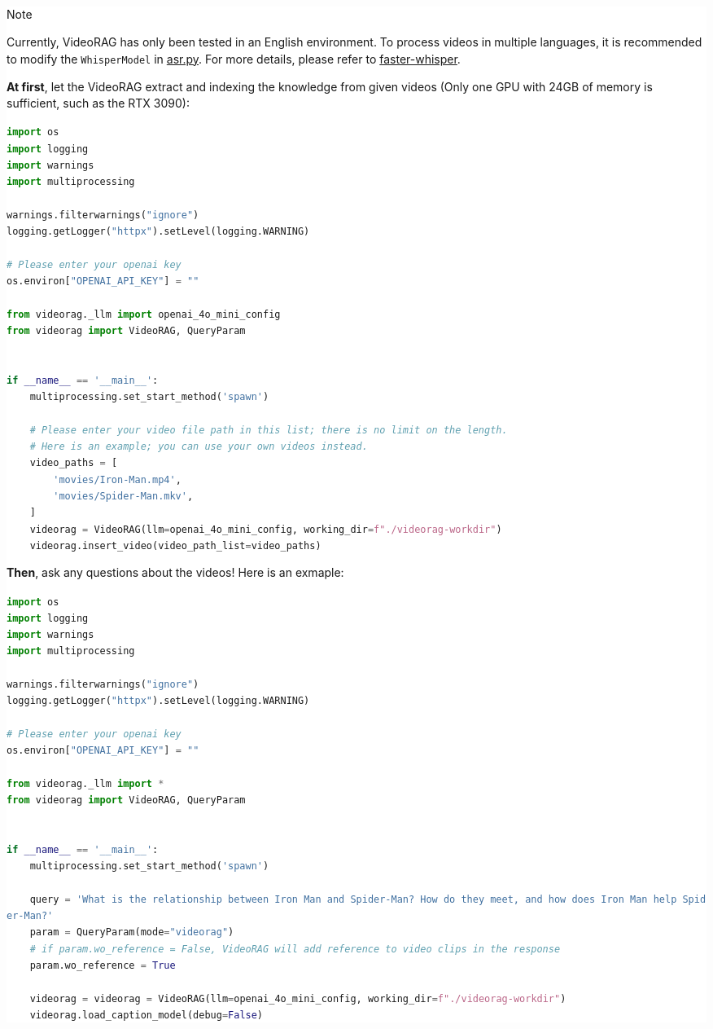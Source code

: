 > [!NOTE]
> Currently, VideoRAG has only been tested in an English environment. To process videos in multiple languages, it is recommended to modify the  ```WhisperModel``` in [asr.py](https://github.com/HKUDS/VideoRAG/blob/main/videorag/_videoutil/asr.py). For more details, please refer to [faster-whisper](https://github.com/systran/faster-whisper).

**At first**, let the VideoRAG extract and indexing the knowledge from given videos (Only one GPU with 24GB of memory is sufficient, such as the RTX 3090):
```python
import os
import logging
import warnings
import multiprocessing

warnings.filterwarnings("ignore")
logging.getLogger("httpx").setLevel(logging.WARNING)

# Please enter your openai key
os.environ["OPENAI_API_KEY"] = ""

from videorag._llm import openai_4o_mini_config
from videorag import VideoRAG, QueryParam


if __name__ == '__main__':
    multiprocessing.set_start_method('spawn')

    # Please enter your video file path in this list; there is no limit on the length.
    # Here is an example; you can use your own videos instead.
    video_paths = [
        'movies/Iron-Man.mp4',
        'movies/Spider-Man.mkv',
    ]
    videorag = VideoRAG(llm=openai_4o_mini_config, working_dir=f"./videorag-workdir")
    videorag.insert_video(video_path_list=video_paths)
```

**Then**, ask any questions about the videos! Here is an exmaple:
```python
import os
import logging
import warnings
import multiprocessing

warnings.filterwarnings("ignore")
logging.getLogger("httpx").setLevel(logging.WARNING)

# Please enter your openai key
os.environ["OPENAI_API_KEY"] = ""

from videorag._llm import *
from videorag import VideoRAG, QueryParam


if __name__ == '__main__':
    multiprocessing.set_start_method('spawn')

    query = 'What is the relationship between Iron Man and Spider-Man? How do they meet, and how does Iron Man help Spider-Man?'
    param = QueryParam(mode="videorag")
    # if param.wo_reference = False, VideoRAG will add reference to video clips in the response
    param.wo_reference = True

    videorag = videorag = VideoRAG(llm=openai_4o_mini_config, working_dir=f"./videorag-workdir")
    videorag.load_caption_model(debug=False)
```